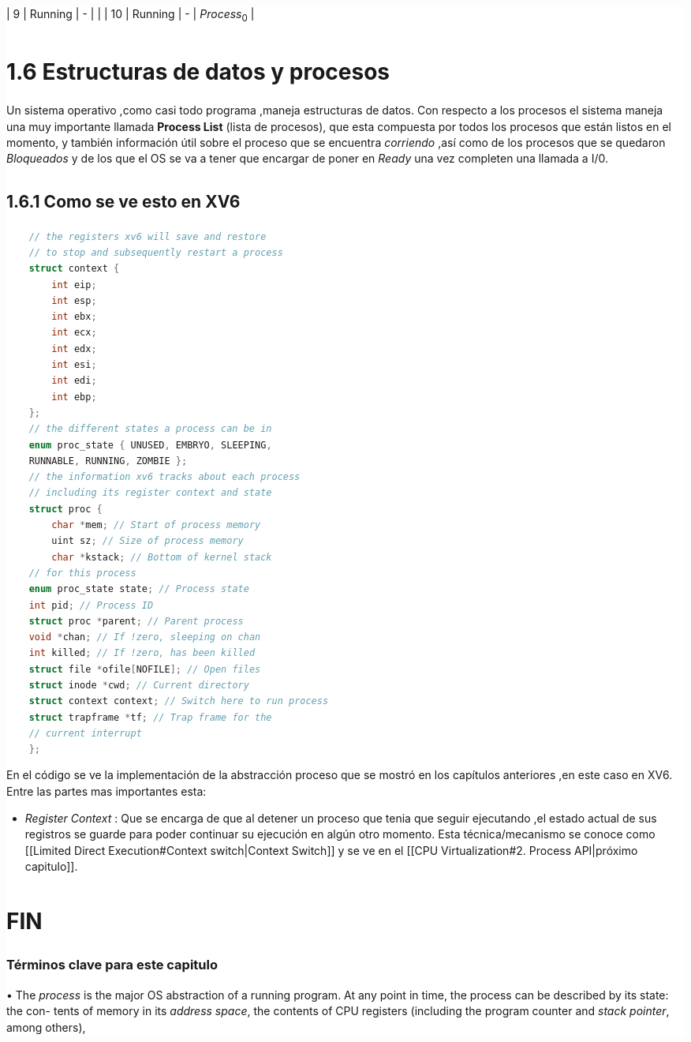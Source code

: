 | 9    | Running     | -           |                                            |
| 10   | Running     | -           | $Process_0$                                           |

# 1.6 Estructuras de datos y procesos
Un sistema operativo ,como casi todo programa ,maneja estructuras de datos. Con respecto a los procesos el sistema maneja una muy importante llamada **Process List** (lista de procesos), que esta compuesta por todos los procesos que están listos en el momento, y también información útil sobre el proceso que se encuentra _corriendo_ ,así como de los procesos que se quedaron _Bloqueados_ y de los que el OS se va a tener que encargar de poner en _Ready_ una vez completen una llamada a I/0.
## 1.6.1 Como se ve esto en XV6

```C
	// the registers xv6 will save and restore
	// to stop and subsequently restart a process
	struct context {
		int eip;
		int esp;
		int ebx;
		int ecx;
		int edx;
		int esi;
		int edi;
		int ebp;
	};
	// the different states a process can be in
	enum proc_state { UNUSED, EMBRYO, SLEEPING,
	RUNNABLE, RUNNING, ZOMBIE };
	// the information xv6 tracks about each process
	// including its register context and state
	struct proc {
		char *mem; // Start of process memory
		uint sz; // Size of process memory
		char *kstack; // Bottom of kernel stack
	// for this process
	enum proc_state state; // Process state
	int pid; // Process ID
	struct proc *parent; // Parent process
	void *chan; // If !zero, sleeping on chan
	int killed; // If !zero, has been killed
	struct file *ofile[NOFILE]; // Open files
	struct inode *cwd; // Current directory
	struct context context; // Switch here to run process
	struct trapframe *tf; // Trap frame for the
	// current interrupt
	};
```

En el código se ve la implementación de la abstracción proceso que se mostró en los capítulos anteriores ,en este caso en XV6. Entre las partes mas importantes esta:
- *Register Context* : Que se encarga de que al detener un proceso que tenia que seguir ejecutando ,el estado actual de sus registros se guarde para poder continuar su ejecución en algún otro momento. Esta técnica/mecanismo se conoce como [[Limited Direct Execution#Context switch|Context Switch]]  y se ve en el [[CPU Virtualization#2. Process API|próximo capitulo]].
# FIN
### Términos clave para este capitulo
• The *process* is the major OS abstraction of a running program. At
any point in time, the process can be described by its state: the con-
tents of memory in its *address space*, the contents of CPU registers
(including the program counter and *stack pointer*, among others),